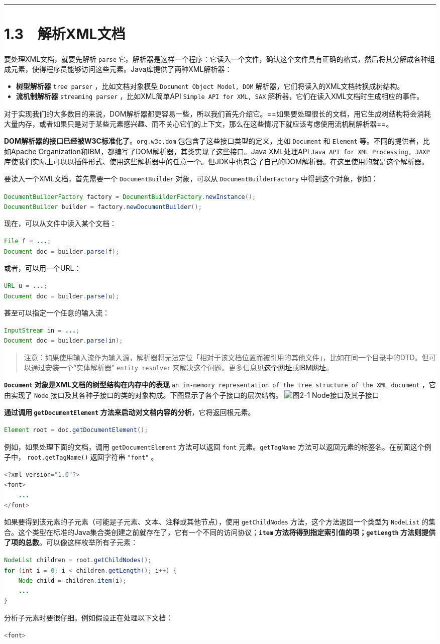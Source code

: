 
---
# 1.3　解析XML文档
要处理XML文档，就要先解析 `parse` 它。解析器是这样一个程序：它读入一个文件，确认这个文件具有正确的格式，然后将其分解成各种组成元素，使得程序员能够访问这些元素。Java库提供了两种XML解析器：
- **树型解析器** `tree parser` ，比如文档对象模型 `Document Object Model, DOM` 解析器，它们将读入的XML文档转换成树结构。
- **流机制解析器** `streaming parser` ，比如XML简单API `Simple API for XML, SAX` 解析器，它们在读入XML文档时生成相应的事件。

对于实现我们的大多数目的来说，DOM解析器都更容易一些，所以我们首先介绍它。==如果要处理很长的文档，用它生成树结构将会消耗大量内存，或者如果只是对于某些元素感兴趣、而不关心它们的上下文，那么在这些情况下就应该考虑使用流机制解析器==。

**DOM解析器的接口已经被W3C标准化了**。`org.w3c.dom` 包包含了这些接口类型的定义，比如 `Document` 和 `Element` 等。不同的提供者，比如Apache Organization和IBM，都编写了DOM解析器，其类实现了这些接口。Java XML处理API `Java API for XML Processing, JAXP` 库使我们实际上可以以插件形式、使用这些解析器中的任意一个。但JDK中也包含了自己的DOM解析器。在这里使用的就是这个解析器。

要读入一个XML文档，首先需要一个 `DocumentBuilder` 对象，可以从 `DocumentBuilderFactory` 中得到这个对象，例如：
```java
DocumentBuilderFactory factory = DocumentBuilderFactory.newInstance();
DocumentBuilder builder = factory.newDocumentBuilder();
```
现在，可以从文件中读入某个文档：
```java
File f = ...;
Document doc = builder.parse(f);
```
或者，可以用一个URL：
```java
URL u = ...;
Document doc = builder.parse(u);
```
甚至可以指定一个任意的输入流：
```java
InputStream in = ...;
Document doc = builder.parse(in);
```
> 注意：如果使用输入流作为输入源，解析器将无法定位「相对于该文档位置而被引用的其他文件」，比如在同一个目录中的DTD。但可以通过安装一个“实体解析器” `entity resolver` 来解决这个问题。更多信息见[这个网址](http://www.xml.com/pub/a/2004/03/03/catalogs.html)或[IBM网址](http://www.ibm.com/developerworks/xml/library/x-mxd3.html)。

**`Document` 对象是XML文档的树型结构在内存中的表现** `an in-memory representation of the tree structure of the XML document` ，它由实现了 `Node` 接口及其各种子接口的类的对象构成。下图显示了各个子接口的层次结构。
![图2-1 Node接口及其子接口](https://image-1307616428.cos.ap-beijing.myqcloud.com/Obsidian/202207092205846.png)

**通过调用 `getDocumentElement` 方法来启动对文档内容的分析**，它将返回根元素。
```java
Element root = doc.getDocumentElement();
```
例如，如果处理下面的文档，调用 `getDocumentElement` 方法可以返回 `font` 元素。`getTagName` 方法可以返回元素的标签名。在前面这个例子中， `root.getTagName()` 返回字符串 `"font"` 。
```java
<?xml version="1.0"?>
<font>
	...
</font>
```
如果要得到该元素的子元素（可能是子元素、文本、注释或其他节点），使用 `getChildNodes` 方法，这个方法返回一个类型为 `NodeList` 的集合。这个类型在标准的Java集合类创建之前就存在了，它有一个不同的访问协议；**`item` 方法将得到指定索引值的项；`getLength` 方法则提供了项的总数**。可以像这样枚举所有子元素：
```java
NodeList children = root.getChildNodes();
for (int i = 0; i < children.getLength(); i++) {
	Node child = children.item(i);
	...
}
```
分析子元素时要很仔细。例如假设正在处理以下文档：
```java
<font>
```